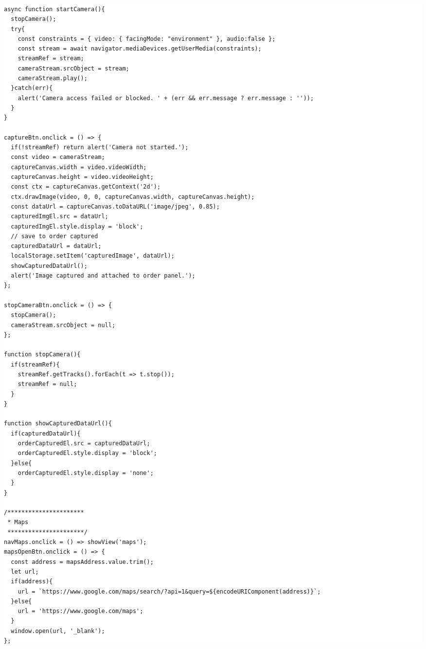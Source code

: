     async function startCamera(){
      stopCamera();
      try{
        const constraints = { video: { facingMode: "environment" }, audio:false };
        const stream = await navigator.mediaDevices.getUserMedia(constraints);
        streamRef = stream;
        cameraStream.srcObject = stream;
        cameraStream.play();
      }catch(err){
        alert('Camera access failed or blocked. ' + (err && err.message ? err.message : ''));
      }
    }

    captureBtn.onclick = () => {
      if(!streamRef) return alert('Camera not started.');
      const video = cameraStream;
      captureCanvas.width = video.videoWidth;
      captureCanvas.height = video.videoHeight;
      const ctx = captureCanvas.getContext('2d');
      ctx.drawImage(video, 0, 0, captureCanvas.width, captureCanvas.height);
      const dataUrl = captureCanvas.toDataURL('image/jpeg', 0.85);
      capturedImgEl.src = dataUrl;
      capturedImgEl.style.display = 'block';
      // save to order captured
      capturedDataUrl = dataUrl;
      localStorage.setItem('capturedImage', dataUrl);
      showCapturedDataUrl();
      alert('Image captured and attached to order panel.');
    };

    stopCameraBtn.onclick = () => {
      stopCamera();
      cameraStream.srcObject = null;
    };

    function stopCamera(){
      if(streamRef){
        streamRef.getTracks().forEach(t => t.stop());
        streamRef = null;
      }
    }

    function showCapturedDataUrl(){
      if(capturedDataUrl){
        orderCapturedEl.src = capturedDataUrl;
        orderCapturedEl.style.display = 'block';
      }else{
        orderCapturedEl.style.display = 'none';
      }
    }

    /**********************
     * Maps
     **********************/
    navMaps.onclick = () => showView('maps');
    mapsOpenBtn.onclick = () => {
      const address = mapsAddress.value.trim();
      let url;
      if(address){
        url = `https://www.google.com/maps/search/?api=1&query=${encodeURIComponent(address)}`;
      }else{
        url = 'https://www.google.com/maps';
      }
      window.open(url, '_blank');
    };

